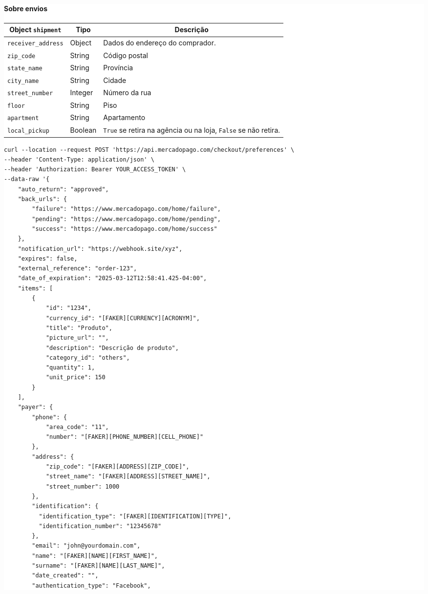 #### Sobre envios

| Object `shipment` | Tipo | Descrição |
| --- | --- | --- |
| `receiver_address` | Object | Dados do endereço do comprador. |
| `zip_code` | String | Código postal |
| `state_name` | String | Província |
| `city_name` | String | Cidade |
| `street_number` | Integer | Número da rua |
| `floor` | String | Piso |
| `apartment` | String | Apartamento |
| `local_pickup` | Boolean | `True` se retira na agência ou na loja, `False` se não retira. |

```curl
curl --location --request POST 'https://api.mercadopago.com/checkout/preferences' \
--header 'Content-Type: application/json' \
--header 'Authorization: Bearer YOUR_ACCESS_TOKEN' \
--data-raw '{
    "auto_return": "approved",
    "back_urls": {
        "failure": "https://www.mercadopago.com/home/failure",
        "pending": "https://www.mercadopago.com/home/pending",
        "success": "https://www.mercadopago.com/home/success"
    },
    "notification_url": "https://webhook.site/xyz",
    "expires": false,
    "external_reference": "order-123",
    "date_of_expiration": "2025-03-12T12:58:41.425-04:00",
    "items": [
        {
            "id": "1234",
            "currency_id": "[FAKER][CURRENCY][ACRONYM]",
            "title": "Produto",
            "picture_url": "",
            "description": "Descrição de produto",
            "category_id": "others",
            "quantity": 1,
            "unit_price": 150
        }
    ],
    "payer": {
        "phone": {
            "area_code": "11",
            "number": "[FAKER][PHONE_NUMBER][CELL_PHONE]"
        },
        "address": {
            "zip_code": "[FAKER][ADDRESS][ZIP_CODE]",
            "street_name": "[FAKER][ADDRESS][STREET_NAME]",
            "street_number": 1000
        },
        "identification": {
          "identification_type": "[FAKER][IDENTIFICATION][TYPE]",
          "identification_number": "12345678"
        },
        "email": "john@yourdomain.com",
        "name": "[FAKER][NAME][FIRST_NAME]",
        "surname": "[FAKER][NAME][LAST_NAME]",
        "date_created": "",
        "authentication_type": "Facebook",
```